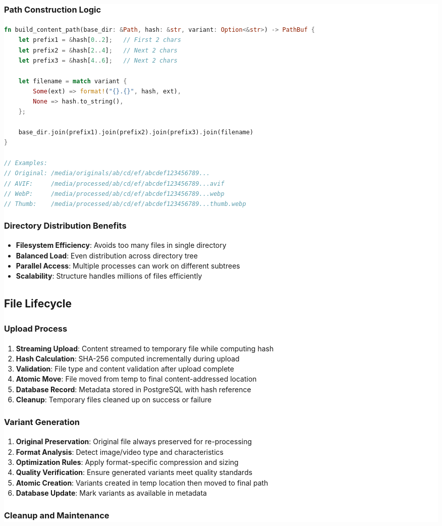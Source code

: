 ### Path Construction Logic

```rust
fn build_content_path(base_dir: &Path, hash: &str, variant: Option<&str>) -> PathBuf {
    let prefix1 = &hash[0..2];   // First 2 chars
    let prefix2 = &hash[2..4];   // Next 2 chars
    let prefix3 = &hash[4..6];   // Next 2 chars

    let filename = match variant {
        Some(ext) => format!("{}.{}", hash, ext),
        None => hash.to_string(),
    };

    base_dir.join(prefix1).join(prefix2).join(prefix3).join(filename)
}

// Examples:
// Original: /media/originals/ab/cd/ef/abcdef123456789...
// AVIF:     /media/processed/ab/cd/ef/abcdef123456789...avif
// WebP:     /media/processed/ab/cd/ef/abcdef123456789...webp
// Thumb:    /media/processed/ab/cd/ef/abcdef123456789...thumb.webp
```

### Directory Distribution Benefits

- **Filesystem Efficiency**: Avoids too many files in single directory
- **Balanced Load**: Even distribution across directory tree
- **Parallel Access**: Multiple processes can work on different subtrees
- **Scalability**: Structure handles millions of files efficiently

## File Lifecycle

### Upload Process

1. **Streaming Upload**: Content streamed to temporary file while computing hash
2. **Hash Calculation**: SHA-256 computed incrementally during upload
3. **Validation**: File type and content validation after upload complete
4. **Atomic Move**: File moved from temp to final content-addressed location
5. **Database Record**: Metadata stored in PostgreSQL with hash reference
6. **Cleanup**: Temporary files cleaned up on success or failure

### Variant Generation

1. **Original Preservation**: Original file always preserved for re-processing
2. **Format Analysis**: Detect image/video type and characteristics
3. **Optimization Rules**: Apply format-specific compression and sizing
4. **Quality Verification**: Ensure generated variants meet quality standards
5. **Atomic Creation**: Variants created in temp location then moved to final path
6. **Database Update**: Mark variants as available in metadata

### Cleanup and Maintenance
